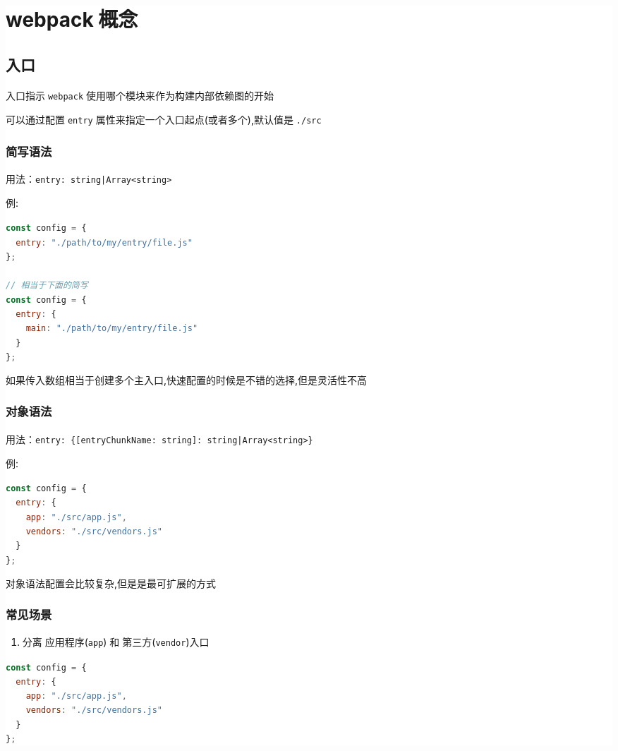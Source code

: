 # webpack 概念

## 入口

入口指示 `webpack` 使用哪个模块来作为构建内部依赖图的开始

可以通过配置 `entry` 属性来指定一个入口起点(或者多个),默认值是 `./src`

### 简写语法

用法：`entry: string|Array<string>`

例:

```js
const config = {
  entry: "./path/to/my/entry/file.js"
};

// 相当于下面的简写
const config = {
  entry: {
    main: "./path/to/my/entry/file.js"
  }
};
```

如果传入数组相当于创建多个主入口,快速配置的时候是不错的选择,但是灵活性不高

### 对象语法

用法：`entry: {[entryChunkName: string]: string|Array<string>}`

例:

```js
const config = {
  entry: {
    app: "./src/app.js",
    vendors: "./src/vendors.js"
  }
};
```

对象语法配置会比较复杂,但是是最可扩展的方式

### 常见场景

1. 分离 应用程序(`app`) 和 第三方(`vendor`)入口

```js
const config = {
  entry: {
    app: "./src/app.js",
    vendors: "./src/vendors.js"
  }
};
```
